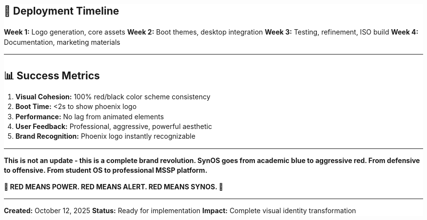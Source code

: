 
## 🚀 Deployment Timeline

**Week 1:** Logo generation, core assets
**Week 2:** Boot themes, desktop integration
**Week 3:** Testing, refinement, ISO build
**Week 4:** Documentation, marketing materials

---

## 📊 Success Metrics

1. **Visual Cohesion:** 100% red/black color scheme consistency
2. **Boot Time:** <2s to show phoenix logo
3. **Performance:** No lag from animated elements
4. **User Feedback:** Professional, aggressive, powerful aesthetic
5. **Brand Recognition:** Phoenix logo instantly recognizable

---

**This is not an update - this is a complete brand revolution. SynOS goes from academic blue to aggressive red. From defensive to offensive. From student OS to professional MSSP platform.**

**🔴 RED MEANS POWER. RED MEANS ALERT. RED MEANS SYNOS. 🔴**

---

**Created:** October 12, 2025
**Status:** Ready for implementation
**Impact:** Complete visual identity transformation
